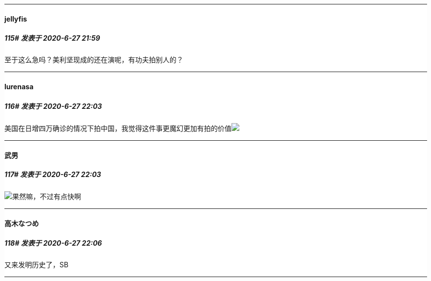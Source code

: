 





*****

####  jellyfis  
##### 115#       发表于 2020-6-27 21:59




至于这么急吗？美利坚现成的还在演呢，有功夫拍别人的？







*****

####  lurenasa  
##### 116#       发表于 2020-6-27 22:03




美国在日增四万确诊的情况下拍中国，我觉得这件事更魔幻更加有拍的价值<img src="https://static.saraba1st.com/image/smiley/face2017/067.png" referrerpolicy="no-referrer">







*****

####  武男  
##### 117#       发表于 2020-6-27 22:03



<img src="https://static.saraba1st.com/image/smiley/face2017/001.png" referrerpolicy="no-referrer">果然嘛，不过有点快啊







*****

####  高木なつめ  
##### 118#       发表于 2020-6-27 22:06




又来发明历史了，SB







*****
